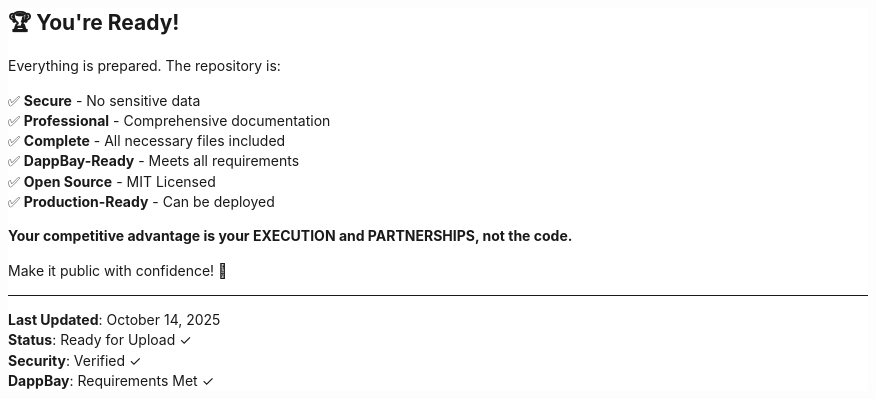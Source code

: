 ## 🏆 You're Ready!

Everything is prepared. The repository is:

✅ **Secure** - No sensitive data  
✅ **Professional** - Comprehensive documentation  
✅ **Complete** - All necessary files included  
✅ **DappBay-Ready** - Meets all requirements  
✅ **Open Source** - MIT Licensed  
✅ **Production-Ready** - Can be deployed  

**Your competitive advantage is your EXECUTION and PARTNERSHIPS, not the code.**

Make it public with confidence! 🚀

---

**Last Updated**: October 14, 2025  
**Status**: Ready for Upload ✓  
**Security**: Verified ✓  
**DappBay**: Requirements Met ✓

